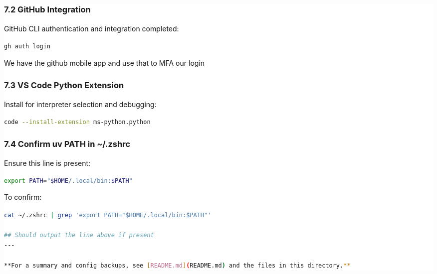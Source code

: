 ### 7.2 GitHub Integration

GitHub CLI authentication and integration completed:

```sh
gh auth login
```

We have the github mobile app and use that to MFA our login

### 7.3 VS Code Python Extension

Install for interpreter selection and debugging:

```sh
code --install-extension ms-python.python
```

### 7.4 Confirm uv PATH in ~/.zshrc

Ensure this line is present:

```sh
export PATH="$HOME/.local/bin:$PATH"
```

To confirm:

```sh
cat ~/.zshrc | grep 'export PATH="$HOME/.local/bin:$PATH"'

## Should output the line above if present
---

**For a summary and config backups, see [README.md](README.md) and the files in this directory.**
